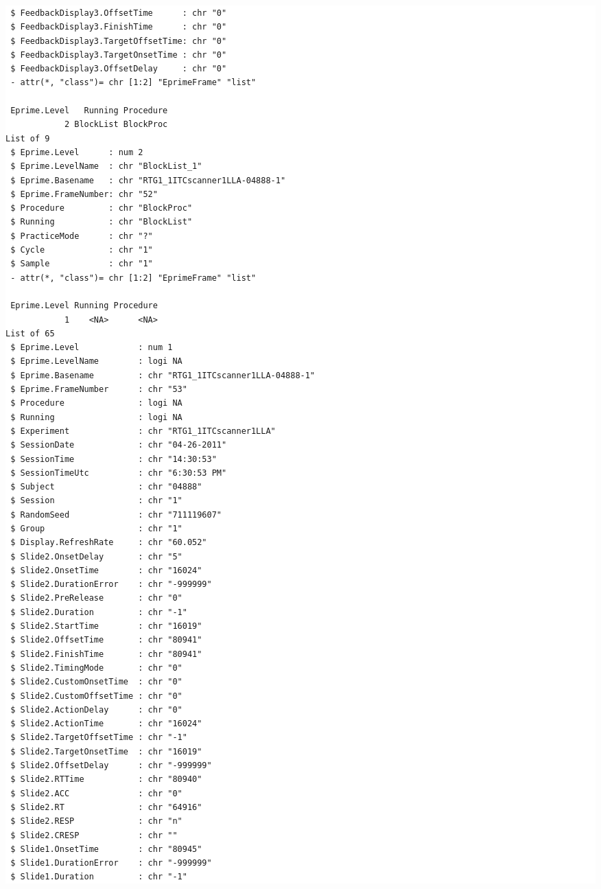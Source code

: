 ```
 $ FeedbackDisplay3.OffsetTime      : chr "0"
 $ FeedbackDisplay3.FinishTime      : chr "0"
 $ FeedbackDisplay3.TargetOffsetTime: chr "0"
 $ FeedbackDisplay3.TargetOnsetTime : chr "0"
 $ FeedbackDisplay3.OffsetDelay     : chr "0"
 - attr(*, "class")= chr [1:2] "EprimeFrame" "list"

 Eprime.Level   Running Procedure
            2 BlockList BlockProc
List of 9
 $ Eprime.Level      : num 2
 $ Eprime.LevelName  : chr "BlockList_1"
 $ Eprime.Basename   : chr "RTG1_1ITCscanner1LLA-04888-1"
 $ Eprime.FrameNumber: chr "52"
 $ Procedure         : chr "BlockProc"
 $ Running           : chr "BlockList"
 $ PracticeMode      : chr "?"
 $ Cycle             : chr "1"
 $ Sample            : chr "1"
 - attr(*, "class")= chr [1:2] "EprimeFrame" "list"

 Eprime.Level Running Procedure
            1    <NA>      <NA>
List of 65
 $ Eprime.Level            : num 1
 $ Eprime.LevelName        : logi NA
 $ Eprime.Basename         : chr "RTG1_1ITCscanner1LLA-04888-1"
 $ Eprime.FrameNumber      : chr "53"
 $ Procedure               : logi NA
 $ Running                 : logi NA
 $ Experiment              : chr "RTG1_1ITCscanner1LLA"
 $ SessionDate             : chr "04-26-2011"
 $ SessionTime             : chr "14:30:53"
 $ SessionTimeUtc          : chr "6:30:53 PM"
 $ Subject                 : chr "04888"
 $ Session                 : chr "1"
 $ RandomSeed              : chr "711119607"
 $ Group                   : chr "1"
 $ Display.RefreshRate     : chr "60.052"
 $ Slide2.OnsetDelay       : chr "5"
 $ Slide2.OnsetTime        : chr "16024"
 $ Slide2.DurationError    : chr "-999999"
 $ Slide2.PreRelease       : chr "0"
 $ Slide2.Duration         : chr "-1"
 $ Slide2.StartTime        : chr "16019"
 $ Slide2.OffsetTime       : chr "80941"
 $ Slide2.FinishTime       : chr "80941"
 $ Slide2.TimingMode       : chr "0"
 $ Slide2.CustomOnsetTime  : chr "0"
 $ Slide2.CustomOffsetTime : chr "0"
 $ Slide2.ActionDelay      : chr "0"
 $ Slide2.ActionTime       : chr "16024"
 $ Slide2.TargetOffsetTime : chr "-1"
 $ Slide2.TargetOnsetTime  : chr "16019"
 $ Slide2.OffsetDelay      : chr "-999999"
 $ Slide2.RTTime           : chr "80940"
 $ Slide2.ACC              : chr "0"
 $ Slide2.RT               : chr "64916"
 $ Slide2.RESP             : chr "n"
 $ Slide2.CRESP            : chr ""
 $ Slide1.OnsetTime        : chr "80945"
 $ Slide1.DurationError    : chr "-999999"
 $ Slide1.Duration         : chr "-1"
```